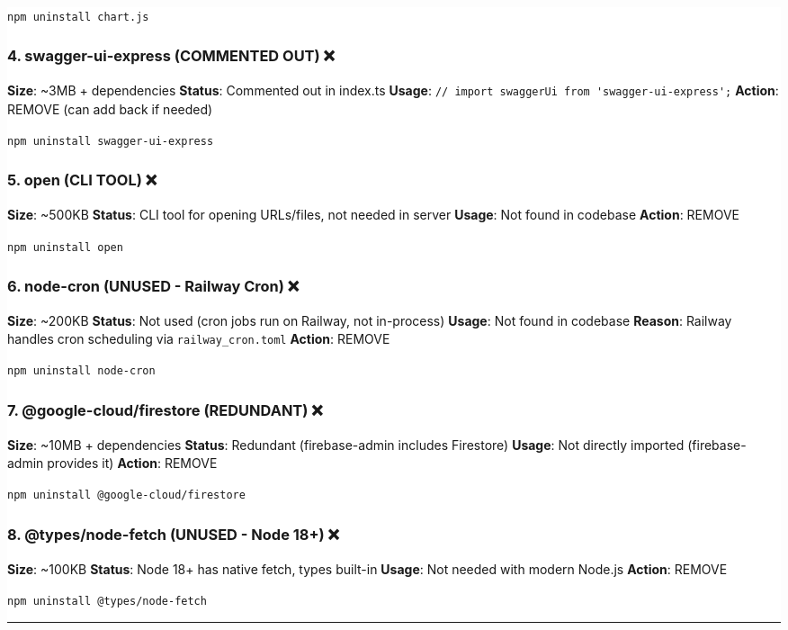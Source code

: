 ```bash
npm uninstall chart.js
```

### 4. **swagger-ui-express** (COMMENTED OUT) ❌
**Size**: ~3MB + dependencies
**Status**: Commented out in index.ts
**Usage**: `// import swaggerUi from 'swagger-ui-express';`
**Action**: REMOVE (can add back if needed)

```bash
npm uninstall swagger-ui-express
```

### 5. **open** (CLI TOOL) ❌
**Size**: ~500KB
**Status**: CLI tool for opening URLs/files, not needed in server
**Usage**: Not found in codebase
**Action**: REMOVE

```bash
npm uninstall open
```

### 6. **node-cron** (UNUSED - Railway Cron) ❌
**Size**: ~200KB
**Status**: Not used (cron jobs run on Railway, not in-process)
**Usage**: Not found in codebase
**Reason**: Railway handles cron scheduling via `railway_cron.toml`
**Action**: REMOVE

```bash
npm uninstall node-cron
```

### 7. **@google-cloud/firestore** (REDUNDANT) ❌
**Size**: ~10MB + dependencies
**Status**: Redundant (firebase-admin includes Firestore)
**Usage**: Not directly imported (firebase-admin provides it)
**Action**: REMOVE

```bash
npm uninstall @google-cloud/firestore
```

### 8. **@types/node-fetch** (UNUSED - Node 18+) ❌
**Size**: ~100KB
**Status**: Node 18+ has native fetch, types built-in
**Usage**: Not needed with modern Node.js
**Action**: REMOVE

```bash
npm uninstall @types/node-fetch
```

---